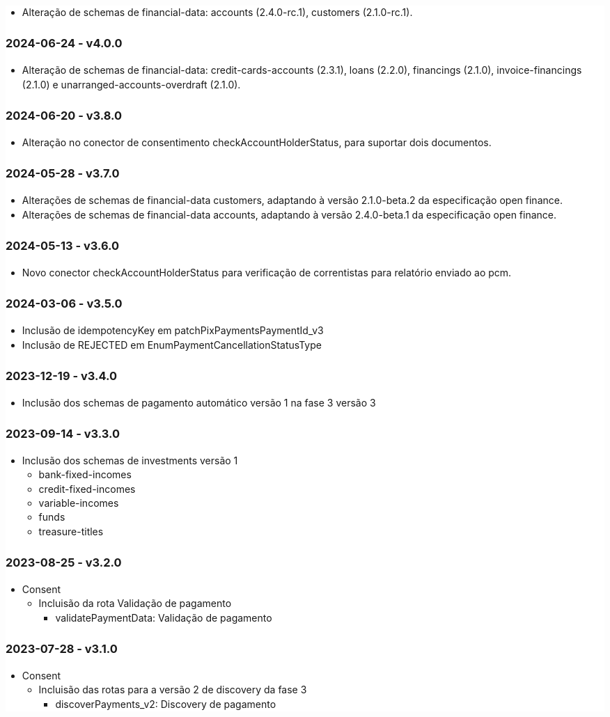 - Alteração de schemas de financial-data: accounts (2.4.0-rc.1), customers (2.1.0-rc.1).

### 2024-06-24 - v4.0.0

- Alteração de schemas de financial-data: credit-cards-accounts (2.3.1), loans (2.2.0),
financings (2.1.0), invoice-financings (2.1.0) e unarranged-accounts-overdraft (2.1.0).

### 2024-06-20 - v3.8.0

- Alteração no conector de consentimento checkAccountHolderStatus,
 para suportar dois documentos.

### 2024-05-28 - v3.7.0

- Alterações de schemas de financial-data customers, adaptando à versão
 2.1.0-beta.2 da especificação open finance.
- Alterações de schemas de financial-data accounts, adaptando à versão
 2.4.0-beta.1 da especificação open finance.

### 2024-05-13 - v3.6.0

- Novo conector checkAccountHolderStatus para verificação de correntistas
para relatório enviado ao pcm.

### 2024-03-06 - v3.5.0

- Inclusão de idempotencyKey em patchPixPaymentsPaymentId_v3
- Inclusão de REJECTED em EnumPaymentCancellationStatusType

### 2023-12-19 - v3.4.0

- Inclusão dos schemas de pagamento automático versão 1
na fase 3 versão 3

### 2023-09-14 - v3.3.0

- Inclusão dos schemas de investments versão 1
  - bank-fixed-incomes
  - credit-fixed-incomes
  - variable-incomes
  - funds
  - treasure-titles

### 2023-08-25 - v3.2.0

- Consent
  - Incluisão da rota Validação de pagamento
    - validatePaymentData: Validação de pagamento

### 2023-07-28 - v3.1.0

- Consent
  - Incluisão das rotas para a versão 2 de discovery da fase 3
    - discoverPayments_v2: Discovery de pagamento
